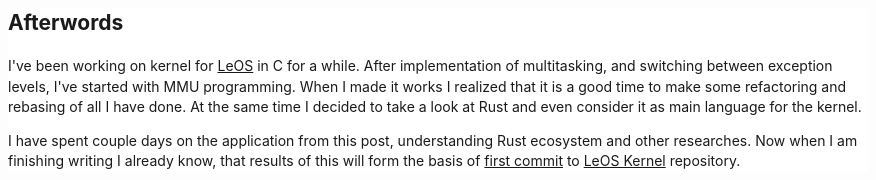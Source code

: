 ## Afterwords

I've been working on kernel for [LeOS](/leos/) in C for a while. After implementation of multitasking, 
and switching between exception levels, I've started with MMU programming. When I made it works
I realized that it is a good time to make some refactoring and rebasing of all I have done.
At the same time I decided to take a look at Rust and even consider it as main language for the
kernel.

I have spent couple days on the application from this post, understanding Rust ecosystem and other
researches. Now when I am finishing writing I already know, that results of this will form the
basis of [first commit](https://github.com/lowenware/leos-kernel/tree/8474474351390c483bf2a668c4c5986c4dd1c44a)
to [LeOS Kernel](https://github.com/lowenware/leos-kernel.git) repository.

